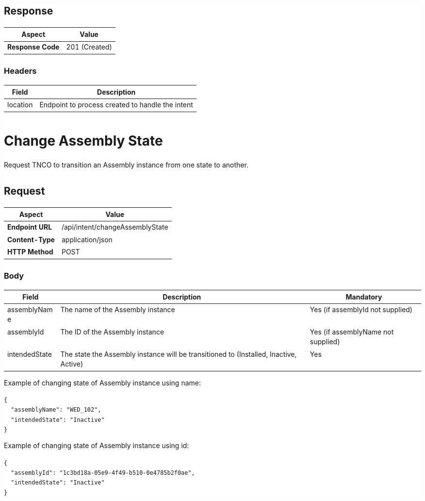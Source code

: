 ## Response

| **Aspect**        | **Value**                                                    |
| ----------------- | ------------------------------------------------------------ |
| **Response Code** | 201 (Created) |
 
### Headers

| **Field**                        | **Description**                                              |
| -------------------------------- | ------------------------------------------------------------ | 
| location                         | Endpoint to process created to handle the intent |

# Change Assembly State

Request TNCO to transition an Assembly instance from one state to another.

## Request

| **Aspect**       | **Value**                |
| ---------------- | ------------------------ |
| **Endpoint URL** | /api/intent/changeAssemblyState |
| **Content-Type** | application/json         |
| **HTTP Method**  | POST                     |

### Body

| **Field**                        | **Description**                                                 | **Mandatory** |
| -------------------------------- | --------------------------------------------------------------- | --------- |
| assemblyName |	The name of the Assembly instance | Yes (if assemblyId not supplied) |
| assemblyId |	The ID of the Assembly instance | Yes (if assemblyName not supplied) |
| intendedState | The state the Assembly instance will be transitioned to (Installed, Inactive, Active) | Yes |

Example of changing state of Assembly instance using name:
```
{
  "assemblyName": "WED_102",
  "intendedState": "Inactive"
}
```

Example of changing state of Assembly instance using id:
```
{
  "assemblyId": "1c3bd18a-05e9-4f49-b510-0e4785b2f0ae",
  "intendedState": "Inactive"
}
```
